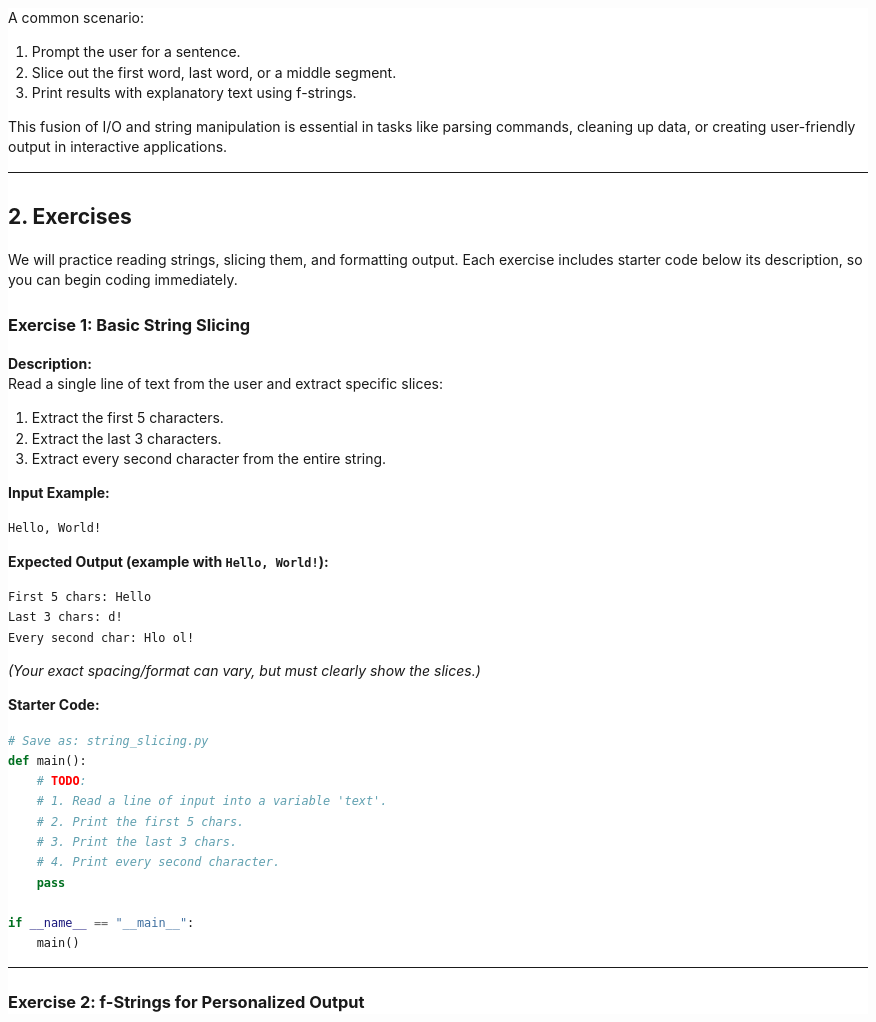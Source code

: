 A common scenario:
1. Prompt the user for a sentence.
2. Slice out the first word, last word, or a middle segment.
3. Print results with explanatory text using f-strings.

This fusion of I/O and string manipulation is essential in tasks like parsing commands, cleaning up data, or creating user-friendly output in interactive applications.

---

## 2. Exercises

We will practice reading strings, slicing them, and formatting output. Each exercise includes starter code below its description, so you can begin coding immediately.

### Exercise 1: Basic String Slicing

**Description:**  
Read a single line of text from the user and extract specific slices:
1. Extract the first 5 characters.
2. Extract the last 3 characters.
3. Extract every second character from the entire string.

**Input Example:**
```
Hello, World!
```

**Expected Output (example with `Hello, World!`):**
```
First 5 chars: Hello
Last 3 chars: d!
Every second char: Hlo ol!
```

*(Your exact spacing/format can vary, but must clearly show the slices.)*

**Starter Code:**
```python
# Save as: string_slicing.py
def main():
    # TODO:
    # 1. Read a line of input into a variable 'text'.
    # 2. Print the first 5 chars.
    # 3. Print the last 3 chars.
    # 4. Print every second character.
    pass

if __name__ == "__main__":
    main()
```

---

### Exercise 2: f-Strings for Personalized Output
